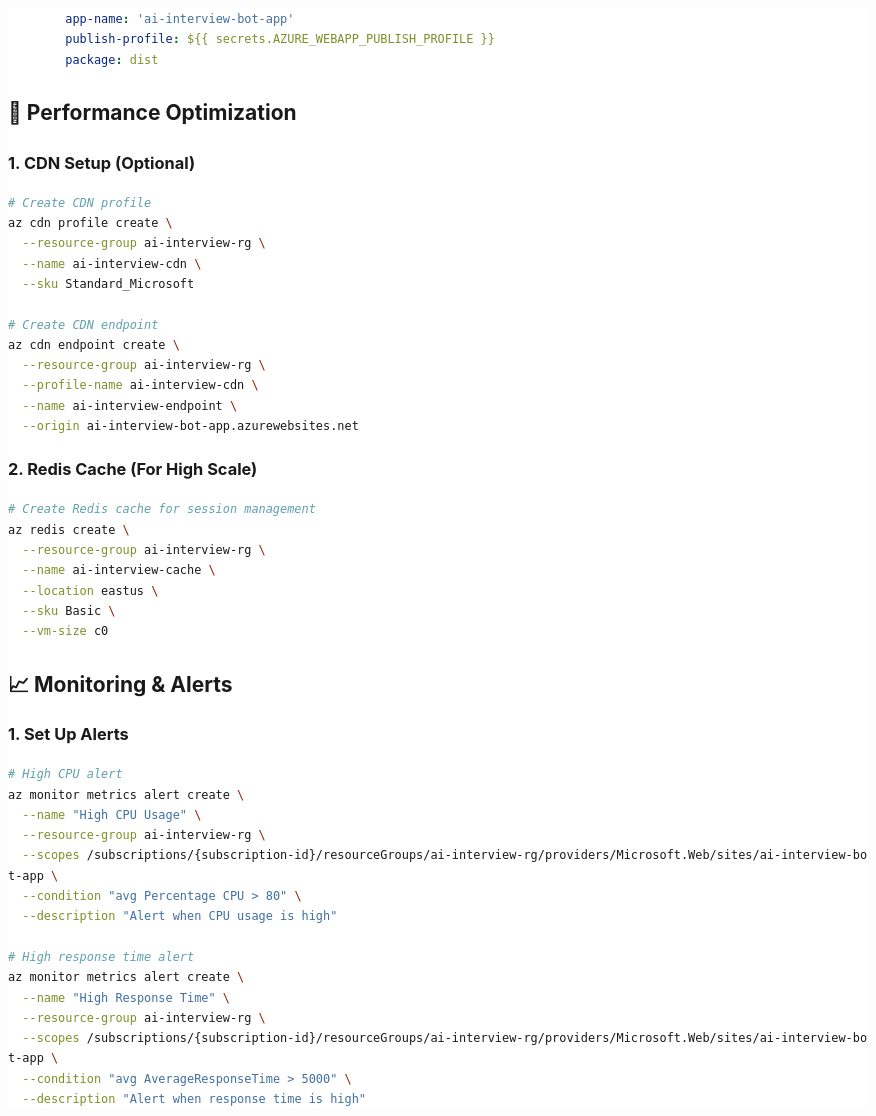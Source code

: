 ```yaml
        app-name: 'ai-interview-bot-app'
        publish-profile: ${{ secrets.AZURE_WEBAPP_PUBLISH_PROFILE }}
        package: dist
```

## 🔧 Performance Optimization

### 1. CDN Setup (Optional)
```bash
# Create CDN profile
az cdn profile create \
  --resource-group ai-interview-rg \
  --name ai-interview-cdn \
  --sku Standard_Microsoft

# Create CDN endpoint
az cdn endpoint create \
  --resource-group ai-interview-rg \
  --profile-name ai-interview-cdn \
  --name ai-interview-endpoint \
  --origin ai-interview-bot-app.azurewebsites.net
```

### 2. Redis Cache (For High Scale)
```bash
# Create Redis cache for session management
az redis create \
  --resource-group ai-interview-rg \
  --name ai-interview-cache \
  --location eastus \
  --sku Basic \
  --vm-size c0
```

## 📈 Monitoring & Alerts

### 1. Set Up Alerts
```bash
# High CPU alert
az monitor metrics alert create \
  --name "High CPU Usage" \
  --resource-group ai-interview-rg \
  --scopes /subscriptions/{subscription-id}/resourceGroups/ai-interview-rg/providers/Microsoft.Web/sites/ai-interview-bot-app \
  --condition "avg Percentage CPU > 80" \
  --description "Alert when CPU usage is high"

# High response time alert
az monitor metrics alert create \
  --name "High Response Time" \
  --resource-group ai-interview-rg \
  --scopes /subscriptions/{subscription-id}/resourceGroups/ai-interview-rg/providers/Microsoft.Web/sites/ai-interview-bot-app \
  --condition "avg AverageResponseTime > 5000" \
  --description "Alert when response time is high"
```
